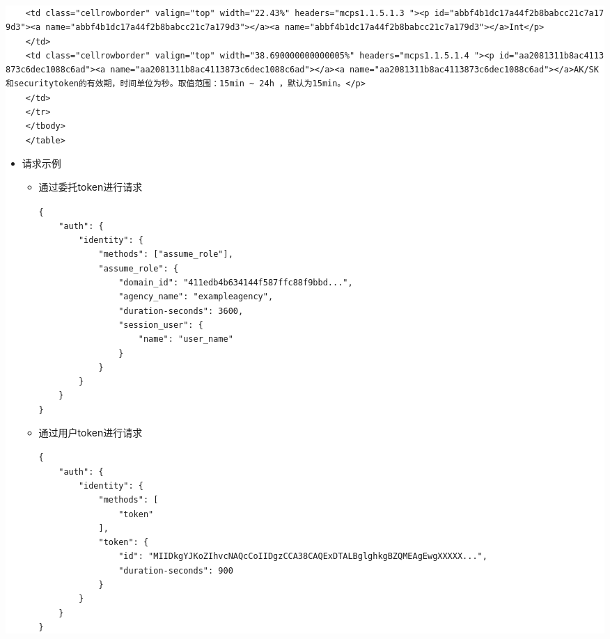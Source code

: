         <td class="cellrowborder" valign="top" width="22.43%" headers="mcps1.1.5.1.3 "><p id="abbf4b1dc17a44f2b8babcc21c7a179d3"><a name="abbf4b1dc17a44f2b8babcc21c7a179d3"></a><a name="abbf4b1dc17a44f2b8babcc21c7a179d3"></a>Int</p>
        </td>
        <td class="cellrowborder" valign="top" width="38.690000000000005%" headers="mcps1.1.5.1.4 "><p id="aa2081311b8ac4113873c6dec1088c6ad"><a name="aa2081311b8ac4113873c6dec1088c6ad"></a><a name="aa2081311b8ac4113873c6dec1088c6ad"></a>AK/SK和securitytoken的有效期，时间单位为秒。取值范围：15min ~ 24h ，默认为15min。</p>
        </td>
        </tr>
        </tbody>
        </table>



-   请求示例
    -   通过委托token进行请求

        ```
        {
            "auth": {
                "identity": {
                    "methods": ["assume_role"],
                    "assume_role": {
                        "domain_id": "411edb4b634144f587ffc88f9bbd...",
                        "agency_name": "exampleagency",
                        "duration-seconds": 3600,
                        "session_user": {
                            "name": "user_name"
                        }
                    }
                }
            }
        }
        
        ```

    -   通过用户token进行请求

        ```
        {
            "auth": {
                "identity": {
                    "methods": [
                        "token"
                    ],
                    "token": {
                        "id": "MIIDkgYJKoZIhvcNAQcCoIIDgzCCA38CAQExDTALBglghkgBZQMEAgEwgXXXXX...",
                        "duration-seconds": 900
                    }
                }
            }
        }
        ```

